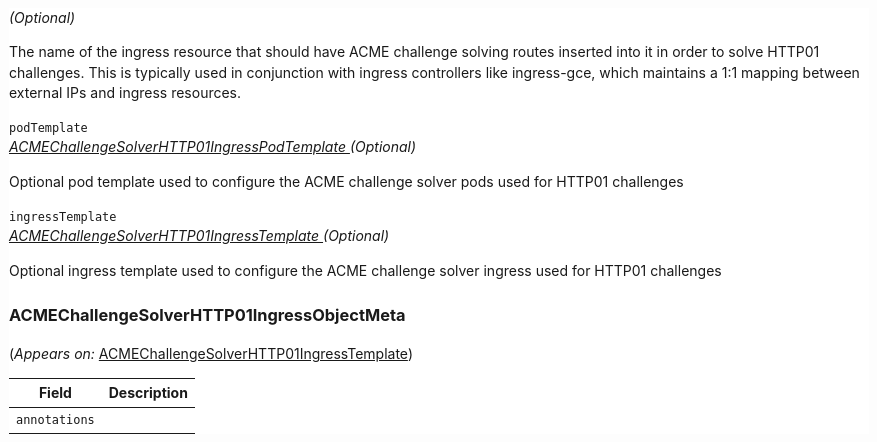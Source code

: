 </td>
<td>
<em>(Optional)</em>
<p>The name of the ingress resource that should have ACME challenge solving
routes inserted into it in order to solve HTTP01 challenges.
This is typically used in conjunction with ingress controllers like
ingress-gce, which maintains a 1:1 mapping between external IPs and
ingress resources.</p>
</td>
</tr>
<tr>
<td>
<code>podTemplate</code></br>
<em>
<a href="#acme.cert-manager.io/v1.ACMEChallengeSolverHTTP01IngressPodTemplate">
ACMEChallengeSolverHTTP01IngressPodTemplate
</a>
</em>
</td>
<td>
<em>(Optional)</em>
<p>Optional pod template used to configure the ACME challenge solver pods
used for HTTP01 challenges</p>
</td>
</tr>
<tr>
<td>
<code>ingressTemplate</code></br>
<em>
<a href="#acme.cert-manager.io/v1.ACMEChallengeSolverHTTP01IngressTemplate">
ACMEChallengeSolverHTTP01IngressTemplate
</a>
</em>
</td>
<td>
<em>(Optional)</em>
<p>Optional ingress template used to configure the ACME challenge solver
ingress used for HTTP01 challenges</p>
</td>
</tr>
</tbody>
</table>
<h3 id="acme.cert-manager.io/v1.ACMEChallengeSolverHTTP01IngressObjectMeta">ACMEChallengeSolverHTTP01IngressObjectMeta
</h3>
<p>
(<em>Appears on:</em>
<a href="#acme.cert-manager.io/v1.ACMEChallengeSolverHTTP01IngressTemplate">ACMEChallengeSolverHTTP01IngressTemplate</a>)
</p>
<p>
</p>
<table>
<thead>
<tr>
<th>Field</th>
<th>Description</th>
</tr>
</thead>
<tbody>
<tr>
<td>
<code>annotations</code></br>
<em>